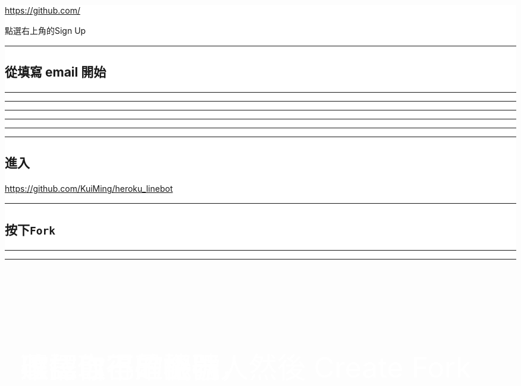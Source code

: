 https://github.com/

點選右上角的Sign Up 

----

## 從填寫 email 開始




----





----




<font size=7 color="#FFFFFF" style="position: absolute; top: 600px; left: 50px">確認你不是機器人
</font>

----




----





----




<font size=7 color="#FFFFFF" style="position: absolute; top: 600px; left: 50px">收信取得確認碼
</font>


----

## 進入 
https://github.com/KuiMing/heroku_linebot

----





## 按下`Fork`


----







<font size=7 color="#FFFFFF" style="position: absolute; top: 600px; left: 50px">選擇自己的帳號，然後 Create Fork</font>

---